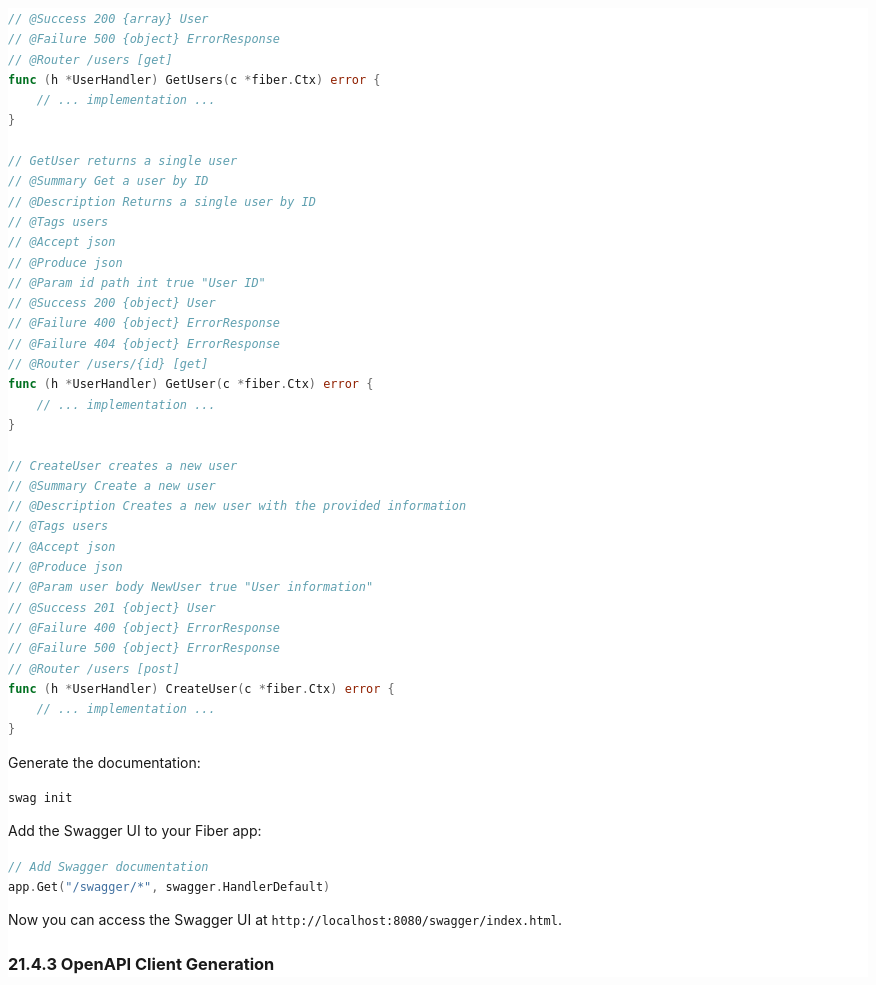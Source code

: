 ```go
// @Success 200 {array} User
// @Failure 500 {object} ErrorResponse
// @Router /users [get]
func (h *UserHandler) GetUsers(c *fiber.Ctx) error {
    // ... implementation ...
}

// GetUser returns a single user
// @Summary Get a user by ID
// @Description Returns a single user by ID
// @Tags users
// @Accept json
// @Produce json
// @Param id path int true "User ID"
// @Success 200 {object} User
// @Failure 400 {object} ErrorResponse
// @Failure 404 {object} ErrorResponse
// @Router /users/{id} [get]
func (h *UserHandler) GetUser(c *fiber.Ctx) error {
    // ... implementation ...
}

// CreateUser creates a new user
// @Summary Create a new user
// @Description Creates a new user with the provided information
// @Tags users
// @Accept json
// @Produce json
// @Param user body NewUser true "User information"
// @Success 201 {object} User
// @Failure 400 {object} ErrorResponse
// @Failure 500 {object} ErrorResponse
// @Router /users [post]
func (h *UserHandler) CreateUser(c *fiber.Ctx) error {
    // ... implementation ...
}
```

Generate the documentation:

```bash
swag init
```

Add the Swagger UI to your Fiber app:

```go
// Add Swagger documentation
app.Get("/swagger/*", swagger.HandlerDefault)
```

Now you can access the Swagger UI at `http://localhost:8080/swagger/index.html`.

### **21.4.3 OpenAPI Client Generation**

